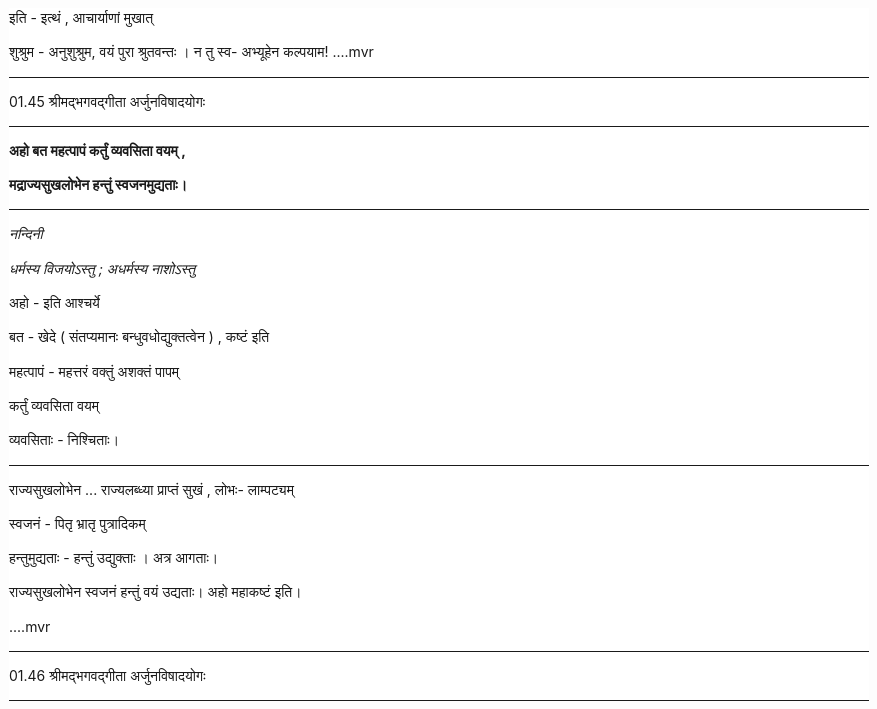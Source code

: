 

इति - इत्थं , आचार्याणां मुखात् 



शुश्रुम - अनुशुश्रुम, वयं पुरा श्रुतवन्तः । न तु स्व- अभ्यूहेन कल्पयाम\! ....mvr 

__________________________________________________________________

01.45 श्रीमद्भगवद्गीता अर्जुनविषादयोगः

_____________________________________

**अहो बत महत्पापं कर्तुं व्यवसिता वयम् ,** 

**मद्राज्यसुखलोभेन हन्तुं स्वजनमुद्यताः।** 

_____________________________________



_नन्दिनी_



_धर्मस्य विजयोऽस्तु ; अधर्मस्य नाशोऽस्तु_



अहो - इति आश्चर्ये 



बत - खेदे \( संतप्यमानः बन्धुवधोद्युक्तत्वेन \) , कष्टं इति 



महत्पापं - महत्तरं वक्तुं अशक्तं पापम् 



कर्तुं व्यवसिता वयम् 

व्यवसिताः - निश्चिताः। 



_____



राज्यसुखलोभेन ... राज्यलब्ध्या प्राप्तं सुखं , लोभः- लाम्पट्यम् 

स्वजनं - पितृ भ्रातृ पुत्रादिकम् 

हन्तुमुद्यताः - हन्तुं उद्युक्ताः । अत्र आगताः। 



राज्यसुखलोभेन स्वजनं हन्तुं वयं उद्यताः। अहो महाकष्टं इति। 

....mvr 

__________________________________________________________________



01.46 श्रीमद्भगवद्गीता अर्जुनविषादयोगः

_____________________________________
